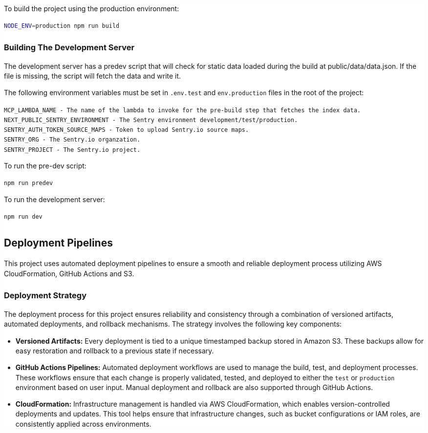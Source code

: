 To build the project using the production environment:

```bash
NODE_ENV=production npm run build
```

### Building The Development Server

The development server has a predev script that will check for static data loaded during the build at public/data/data.json. If the file is missing, the script will fetch the data and write it.

The following environment variables must be set in `.env.test` and `env.production` files in the root of the project:

```
MCP_LAMBDA_NAME - The name of the lambda to invoke for the pre-build step that fetches the index data.
NEXT_PUBLIC_SENTRY_ENVIRONMENT - The Sentry environment development/test/production.
SENTRY_AUTH_TOKEN_SOURCE_MAPS - Token to upload Sentry.io source maps.
SENTRY_ORG - The Sentry.io organzation.
SENTRY_PROJECT - The Sentry.io project.
```

To run the pre-dev script:

```bash
npm run predev
```

To run the development server:

```bash
npm run dev
```

## Deployment Pipelines

This project uses automated deployment pipelines to ensure a smooth and reliable deployment process utilizing AWS CloudFormation, GitHub Actions and S3.

### Deployment Strategy

The deployment process for this project ensures reliability and consistency through a combination of versioned artifacts, automated deployments, and rollback mechanisms. The strategy involves the following key components:

- **Versioned Artifacts:** Every deployment is tied to a unique timestamped backup stored in Amazon S3. These backups allow for easy restoration and rollback to a previous state if necessary.
- **GitHub Actions Pipelines:** Automated deployment workflows are used to manage the build, test, and deployment processes. These workflows ensure that each change is properly validated, tested, and deployed to either the `test` or `production` environment based on user input. Manual deployment and rollback are also supported through GitHub Actions.

- **CloudFormation:** Infrastructure management is handled via AWS CloudFormation, which enables version-controlled deployments and updates. This tool helps ensure that infrastructure changes, such as bucket configurations or IAM roles, are consistently applied across environments.

